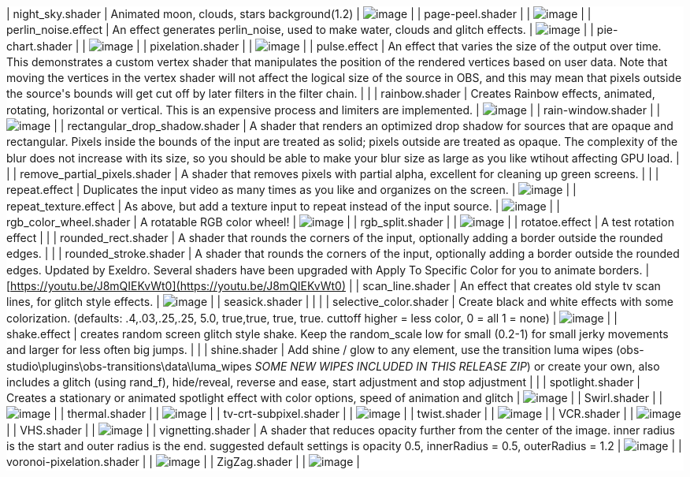 | night_sky.shader |  Animated moon, clouds, stars background(1.2) | ![image](https://github.com/exeldro/obs-shaderfilter/assets/5457024/8202deaa-7b60-417f-abd6-30c97b617b14) |
| page-peel.shader |  | ![image](https://github.com/exeldro/obs-shaderfilter/assets/5457024/9ebb8c1a-4a6d-4425-a344-36dd05533db2) |
| perlin_noise.effect | An effect generates perlin_noise, used to make water, clouds and glitch effects.  | ![image](https://github.com/exeldro/obs-shaderfilter/assets/5457024/62f3c4eb-74b5-4dbf-9e6e-e726c8734861) |
| pie-chart.shader |  | ![image](https://github.com/exeldro/obs-shaderfilter/assets/5457024/bf44b9aa-23e5-4261-a0f8-b287d3012db7) |
| pixelation.shader |  | ![image](https://github.com/exeldro/obs-shaderfilter/assets/5457024/88b9db62-9fc7-4a1a-b7a2-cf22355be390) |
| pulse.effect | An effect that varies the size of the output over time. This demonstrates a custom vertex shader that manipulates the position of the rendered vertices based on user data. Note that moving the vertices in the vertex shader will not affect the logical size of the source in OBS, and this may mean that pixels outside the source's  bounds will get cut off by later filters in the filter chain. |  |
| rainbow.shader | Creates Rainbow effects, animated, rotating, horizontal or vertical. This is an expensive process and limiters are implemented. | ![image](https://github.com/exeldro/obs-shaderfilter/assets/5457024/3aa68f8f-ea24-4e9d-a813-1769d9aaf507) |
| rain-window.shader |  | ![image](https://github.com/exeldro/obs-shaderfilter/assets/5457024/a5c60cfc-e98e-41cd-9e9a-e10367d7e1e0) |
| rectangular_drop_shadow.shader | A shader that renders an optimized drop shadow for sources that are opaque and rectangular. Pixels inside the bounds of the input are treated as solid; pixels outside are treated as opaque. The complexity of the blur does not increase with its size, so you should be able to make your blur size as large as you like wtihout affecting GPU load.  |  |
| remove_partial_pixels.shader | A shader that removes pixels with partial alpha, excellent for cleaning up green screens. |  |
| repeat.effect | Duplicates the input video as many times as you like and organizes on the screen. | ![image](https://github.com/exeldro/obs-shaderfilter/assets/5457024/19ba6e94-af2a-472a-954d-3d9bdebde99e) |
| repeat_texture.effect | As above, but add a texture input to repeat instead of the input source. | ![image](https://github.com/exeldro/obs-shaderfilter/assets/5457024/08b3d442-7705-4674-9e70-12b727150947) |
| rgb_color_wheel.shader | A rotatable RGB color wheel! | ![image](https://github.com/exeldro/obs-shaderfilter/assets/5457024/b087379c-7aca-40b1-9f2d-d55343b7eb4d) |
| rgb_split.shader |  | ![image](https://github.com/exeldro/obs-shaderfilter/assets/5457024/ddca6372-1ee6-495a-be52-4b6cc27be89e) |
| rotatoe.effect | A test rotation effect |  |
| rounded_rect.shader | A shader that rounds the corners of the input, optionally adding a border outside the rounded edges. |  |
| rounded_stroke.shader | A shader that rounds the corners of the input, optionally adding a border outside the rounded edges. Updated by Exeldro. Several shaders have been upgraded with Apply To Specific Color for you to animate borders. | [https://youtu.be/J8mQIEKvWt0](https://youtu.be/J8mQIEKvWt0) |
| scan_line.shader | An effect that creates old style tv scan lines, for glitch style effects.  | ![image](https://github.com/exeldro/obs-shaderfilter/assets/5457024/d5913e00-ff88-4276-8b12-e13305e5c2bd) |
| seasick.shader |  |  |
| selective_color.shader | Create black and white effects with some colorization. (defaults: .4,.03,.25,.25, 5.0, true,true, true, true. cuttoff higher = less color, 0 = all 1 = none) | ![image](https://github.com/exeldro/obs-shaderfilter/assets/5457024/868780e9-aa88-4546-a1cb-d7fcc23a18ca) |
| shake.effect | creates random screen glitch style shake. Keep the random_scale low for small (0.2-1) for small  jerky movements and larger for less often big jumps. |  |
| shine.shader | Add shine / glow to any element, use the transition luma wipes (obs-studio\plugins\obs-transitions\data\luma_wipes *SOME NEW WIPES INCLUDED IN THIS RELEASE ZIP*) or create your own, also includes a glitch (using rand_f), hide/reveal, reverse and ease, start adjustment and stop adjustment |  |
| spotlight.shader | Creates a stationary or animated spotlight effect with color options, speed of animation and glitch | ![image](https://github.com/exeldro/obs-shaderfilter/assets/5457024/f9aebc02-4da5-4d30-b2f3-a9d9d7511f9f) |
| Swirl.shader |  | ![image](https://github.com/exeldro/obs-shaderfilter/assets/5457024/722bc6fc-7c75-455f-a3bd-94607e621e74) |
| thermal.shader |  | ![image](https://github.com/exeldro/obs-shaderfilter/assets/5457024/f12e1040-51a6-4401-a84b-160f19c8f907) |
| tv-crt-subpixel.shader |  | ![image](https://github.com/exeldro/obs-shaderfilter/assets/5457024/38d06b91-e75b-4d76-82ee-e116d306a247) |
| twist.shader |  | ![image](https://github.com/exeldro/obs-shaderfilter/assets/5457024/6998bbee-8a44-4a5d-82b4-ca92f246e826) |
| VCR.shader |  | ![image](https://github.com/exeldro/obs-shaderfilter/assets/5457024/8e4b5663-2135-4a4e-b912-6e58a6c29628) |
| VHS.shader |  | ![image](https://github.com/exeldro/obs-shaderfilter/assets/5457024/c61ca22f-c62c-4b38-9c28-555e57e3951b) |
| vignetting.shader | A shader that reduces opacity further from the center of the image. inner radius is the start and outer radius is the end. suggested default settings is opacity 0.5, innerRadius = 0.5, outerRadius = 1.2 | ![image](https://github.com/exeldro/obs-shaderfilter/assets/5457024/b7d32bb9-014d-4152-9be1-8bdb498121f0) |
| voronoi-pixelation.shader |  | ![image](https://github.com/exeldro/obs-shaderfilter/assets/5457024/102317d5-ba5f-48bf-8666-c1d2b5850813) |
| ZigZag.shader | | ![image](https://github.com/exeldro/obs-shaderfilter/assets/5457024/3e3006cd-9f2a-4a7e-905c-50d80173e861) |